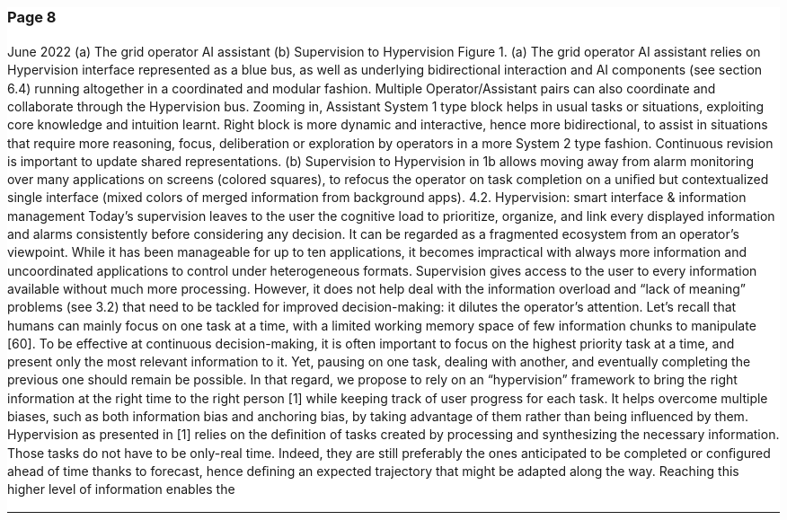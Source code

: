 

### Page 8

June 2022
(a) The grid operator AI assistant
(b)
Supervision
to Hypervision
Figure 1. (a) The grid operator AI assistant relies on Hypervision interface represented as a blue bus, as well
as underlying bidirectional interaction and AI components (see section 6.4) running altogether in a coordinated
and modular fashion. Multiple Operator/Assistant pairs can also coordinate and collaborate through the Hypervision bus. Zooming in, Assistant System 1 type block helps in usual tasks or situations, exploiting core
knowledge and intuition learnt. Right block is more dynamic and interactive, hence more bidirectional, to assist
in situations that require more reasoning, focus, deliberation or exploration by operators in a more System 2
type fashion. Continuous revision is important to update shared representations. (b) Supervision to Hypervision in 1b allows moving away from alarm monitoring over many applications on screens (colored squares),
to refocus the operator on task completion on a uniﬁed but contextualized single interface (mixed colors of
merged information from background apps).
4.2. Hypervision: smart interface & information management
Today’s supervision leaves to the user the cognitive load to prioritize, organize, and link
every displayed information and alarms consistently before considering any decision. It
can be regarded as a fragmented ecosystem from an operator’s viewpoint. While it has
been manageable for up to ten applications, it becomes impractical with always more
information and uncoordinated applications to control under heterogeneous formats. Supervision gives access to the user to every information available without much more processing. However, it does not help deal with the information overload and “lack of meaning” problems (see 3.2) that need to be tackled for improved decision-making: it dilutes
the operator’s attention. Let’s recall that humans can mainly focus on one task at a time,
with a limited working memory space of few information chunks to manipulate [60].
To be effective at continuous decision-making, it is often important to focus on the
highest priority task at a time, and present only the most relevant information to it. Yet,
pausing on one task, dealing with another, and eventually completing the previous one
should remain be possible. In that regard, we propose to rely on an “hypervision” framework to bring the right information at the right time to the right person [1] while keeping
track of user progress for each task. It helps overcome multiple biases, such as both information bias and anchoring bias, by taking advantage of them rather than being inﬂuenced by them. Hypervision as presented in [1] relies on the deﬁnition of tasks created
by processing and synthesizing the necessary information. Those tasks do not have to be
only-real time. Indeed, they are still preferably the ones anticipated to be completed or
conﬁgured ahead of time thanks to forecast, hence deﬁning an expected trajectory that
might be adapted along the way. Reaching this higher level of information enables the

---
